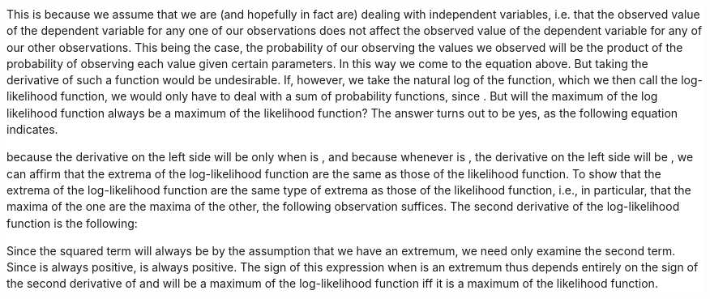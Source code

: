 This is because we assume that we are (and hopefully in fact are)
dealing with independent variables, i.e. that the observed value of the
dependent variable for any one of our observations does not affect the
observed value of the dependent variable for any of our other
observations. This being the case, the probability of our observing the
values we observed will be the product of the probability of observing
each value given certain parameters. In this way we come to the equation
above. But taking the derivative of such a function would be
undesirable. If, however, we take the natural log of the function, which
we then call the log-likelihood function, we would only have to deal
with a sum of probability functions, since
![ln(f(x)g(x))=log(f(x))+log(g(x))](https://latex.codecogs.com/png.latex?ln%28f%28x%29g%28x%29%29%3Dlog%28f%28x%29%29%2Blog%28g%28x%29%29 "ln(f(x)g(x))=log(f(x))+log(g(x))").
But will the maximum of the log likelihood function always be a maximum
of the likelihood function? The answer turns out to be yes, as the
following equation indicates.

![\frac{d(ln(L(\beta)))}{d\beta}=\frac{1}{L(\beta)}\frac{d(L(\beta))}{d\beta}](https://latex.codecogs.com/png.latex?%5Cfrac%7Bd%28ln%28L%28%5Cbeta%29%29%29%7D%7Bd%5Cbeta%7D%3D%5Cfrac%7B1%7D%7BL%28%5Cbeta%29%7D%5Cfrac%7Bd%28L%28%5Cbeta%29%29%7D%7Bd%5Cbeta%7D "\frac{d(ln(L(\beta)))}{d\beta}=\frac{1}{L(\beta)}\frac{d(L(\beta))}{d\beta}")

because the derivative on the left side will be
![0](https://latex.codecogs.com/png.latex?0 "0") only when
![\frac{d(L(\beta))}{d\beta}](https://latex.codecogs.com/png.latex?%5Cfrac%7Bd%28L%28%5Cbeta%29%29%7D%7Bd%5Cbeta%7D "\frac{d(L(\beta))}{d\beta}")
is ![0](https://latex.codecogs.com/png.latex?0 "0"), and because
whenever
![\frac{d(L(\beta))}{d\beta}](https://latex.codecogs.com/png.latex?%5Cfrac%7Bd%28L%28%5Cbeta%29%29%7D%7Bd%5Cbeta%7D "\frac{d(L(\beta))}{d\beta}")
is ![0](https://latex.codecogs.com/png.latex?0 "0"), the derivative on
the left side will be ![0](https://latex.codecogs.com/png.latex?0 "0"),
we can affirm that the extrema of the log-likelihood function are the
same as those of the likelihood function. To show that the extrema of
the log-likelihood function are the same type of extrema as those of the
likelihood function, i.e., in particular, that the maxima of the one are
the maxima of the other, the following observation suffices. The second
derivative of the log-likelihood function is the following:

![\frac{d^{2}ln(L(\beta))}{d\beta^{2}}=\frac{d\frac{1}{L(\beta))}}{d\beta}\frac{d(L(\beta))}{d\beta}+ \frac{1}{L(\beta)}\frac{d\frac{d(L(\beta))}{d\beta}}{d\beta}.](https://latex.codecogs.com/png.latex?%5Cfrac%7Bd%5E%7B2%7Dln%28L%28%5Cbeta%29%29%7D%7Bd%5Cbeta%5E%7B2%7D%7D%3D%5Cfrac%7Bd%5Cfrac%7B1%7D%7BL%28%5Cbeta%29%29%7D%7D%7Bd%5Cbeta%7D%5Cfrac%7Bd%28L%28%5Cbeta%29%29%7D%7Bd%5Cbeta%7D%2B%20%5Cfrac%7B1%7D%7BL%28%5Cbeta%29%7D%5Cfrac%7Bd%5Cfrac%7Bd%28L%28%5Cbeta%29%29%7D%7Bd%5Cbeta%7D%7D%7Bd%5Cbeta%7D. "\frac{d^{2}ln(L(\beta))}{d\beta^{2}}=\frac{d\frac{1}{L(\beta))}}{d\beta}\frac{d(L(\beta))}{d\beta}+ \frac{1}{L(\beta)}\frac{d\frac{d(L(\beta))}{d\beta}}{d\beta}.")

![=-(\frac{d(L(\beta))}{d\beta}\frac{1}{L(\beta)})^2+\frac{d^2(L(\beta))}{d\beta^2}\frac{1}{L(\beta)}](https://latex.codecogs.com/png.latex?%3D-%28%5Cfrac%7Bd%28L%28%5Cbeta%29%29%7D%7Bd%5Cbeta%7D%5Cfrac%7B1%7D%7BL%28%5Cbeta%29%7D%29%5E2%2B%5Cfrac%7Bd%5E2%28L%28%5Cbeta%29%29%7D%7Bd%5Cbeta%5E2%7D%5Cfrac%7B1%7D%7BL%28%5Cbeta%29%7D "=-(\frac{d(L(\beta))}{d\beta}\frac{1}{L(\beta)})^2+\frac{d^2(L(\beta))}{d\beta^2}\frac{1}{L(\beta)}")

Since the squared term will always be
![0](https://latex.codecogs.com/png.latex?0 "0") by the assumption that
we have an extremum, we need only examine the second term. Since
![L(\beta)](https://latex.codecogs.com/png.latex?L%28%5Cbeta%29 "L(\beta)")
is always positive,
![\frac{1}{L(\beta)}](https://latex.codecogs.com/png.latex?%5Cfrac%7B1%7D%7BL%28%5Cbeta%29%7D "\frac{1}{L(\beta)}")
is always positive. The sign of this expression when
![\beta](https://latex.codecogs.com/png.latex?%5Cbeta "\beta") is an
extremum thus depends entirely on the sign of the second derivative of
![L(\beta)](https://latex.codecogs.com/png.latex?L%28%5Cbeta%29 "L(\beta)")
and ![\beta](https://latex.codecogs.com/png.latex?%5Cbeta "\beta") will
be a maximum of the log-likelihood function iff it is a maximum of the
likelihood function.
